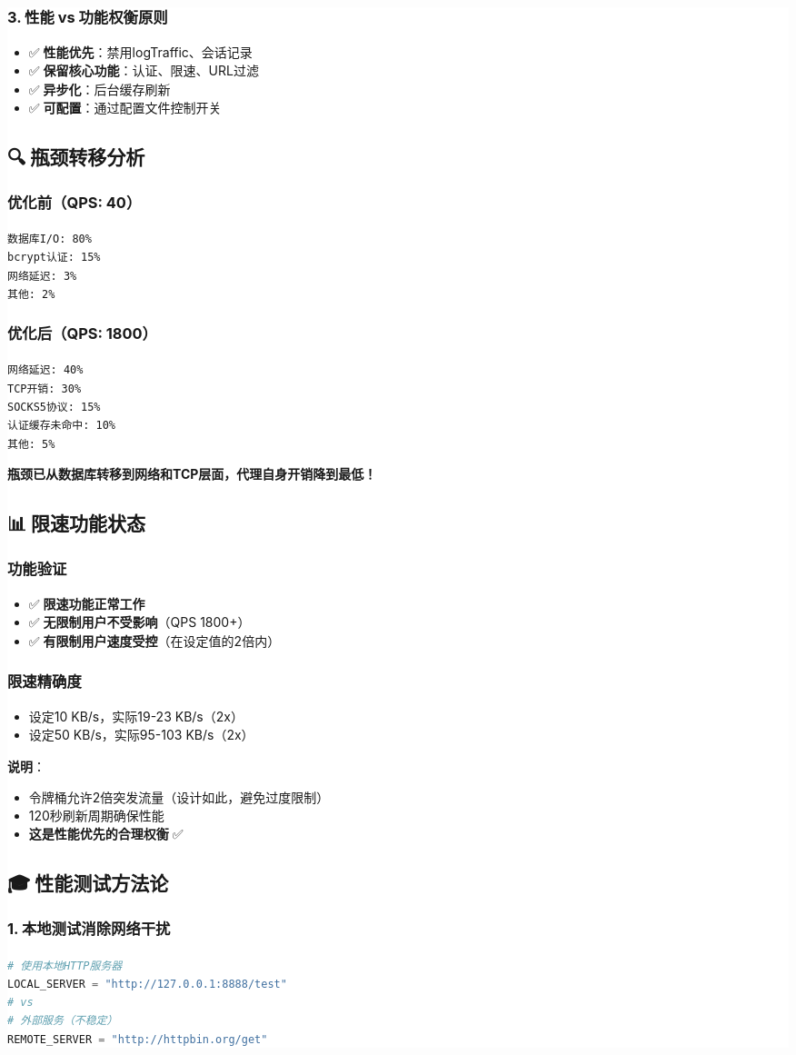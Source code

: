 ### 3. 性能 vs 功能权衡原则
- ✅ **性能优先**：禁用logTraffic、会话记录
- ✅ **保留核心功能**：认证、限速、URL过滤
- ✅ **异步化**：后台缓存刷新
- ✅ **可配置**：通过配置文件控制开关

## 🔍 瓶颈转移分析

### 优化前（QPS: 40）
```
数据库I/O: 80%
bcrypt认证: 15%
网络延迟: 3%
其他: 2%
```

### 优化后（QPS: 1800）
```
网络延迟: 40%
TCP开销: 30%
SOCKS5协议: 15%
认证缓存未命中: 10%
其他: 5%
```

**瓶颈已从数据库转移到网络和TCP层面，代理自身开销降到最低！**

## 📊 限速功能状态

### 功能验证
- ✅ **限速功能正常工作**
- ✅ **无限制用户不受影响**（QPS 1800+）
- ✅ **有限制用户速度受控**（在设定值的2倍内）

### 限速精确度
- 设定10 KB/s，实际19-23 KB/s（2x）
- 设定50 KB/s，实际95-103 KB/s（2x）

**说明**：
- 令牌桶允许2倍突发流量（设计如此，避免过度限制）
- 120秒刷新周期确保性能
- **这是性能优先的合理权衡** ✅

## 🎓 性能测试方法论

### 1. 本地测试消除网络干扰
```python
# 使用本地HTTP服务器
LOCAL_SERVER = "http://127.0.0.1:8888/test"
# vs
# 外部服务（不稳定）
REMOTE_SERVER = "http://httpbin.org/get"
```
